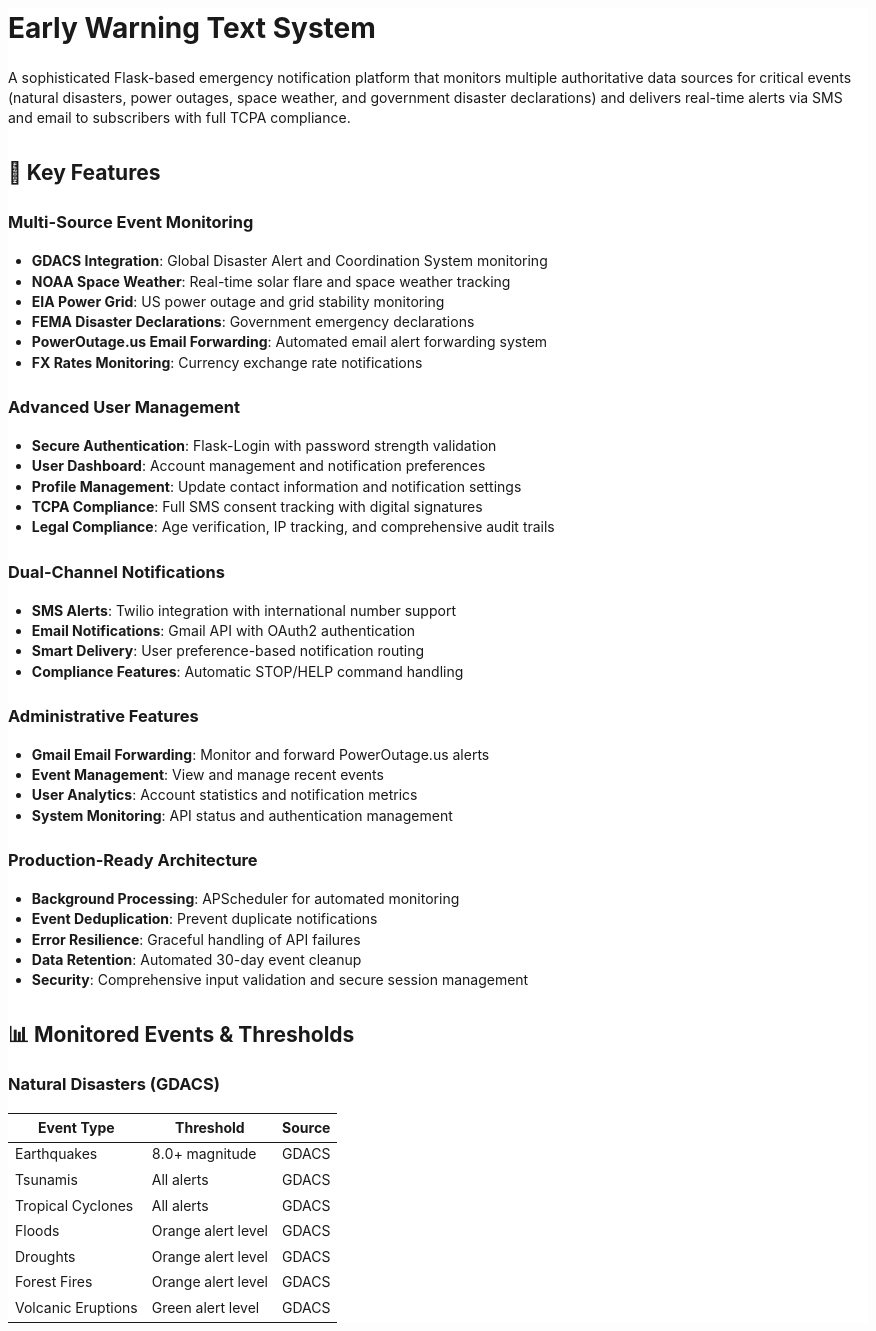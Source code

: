 # Early Warning Text System

A sophisticated Flask-based emergency notification platform that monitors multiple authoritative data sources for critical events (natural disasters, power outages, space weather, and government disaster declarations) and delivers real-time alerts via SMS and email to subscribers with full TCPA compliance.

## 🚀 Key Features

### **Multi-Source Event Monitoring**
* **GDACS Integration**: Global Disaster Alert and Coordination System monitoring
* **NOAA Space Weather**: Real-time solar flare and space weather tracking
* **EIA Power Grid**: US power outage and grid stability monitoring
* **FEMA Disaster Declarations**: Government emergency declarations
* **PowerOutage.us Email Forwarding**: Automated email alert forwarding system
* **FX Rates Monitoring**: Currency exchange rate notifications

### **Advanced User Management**
* **Secure Authentication**: Flask-Login with password strength validation
* **User Dashboard**: Account management and notification preferences
* **Profile Management**: Update contact information and notification settings
* **TCPA Compliance**: Full SMS consent tracking with digital signatures
* **Legal Compliance**: Age verification, IP tracking, and comprehensive audit trails

### **Dual-Channel Notifications**
* **SMS Alerts**: Twilio integration with international number support
* **Email Notifications**: Gmail API with OAuth2 authentication
* **Smart Delivery**: User preference-based notification routing
* **Compliance Features**: Automatic STOP/HELP command handling

### **Administrative Features**
* **Gmail Email Forwarding**: Monitor and forward PowerOutage.us alerts
* **Event Management**: View and manage recent events
* **User Analytics**: Account statistics and notification metrics
* **System Monitoring**: API status and authentication management

### **Production-Ready Architecture**
* **Background Processing**: APScheduler for automated monitoring
* **Event Deduplication**: Prevent duplicate notifications
* **Error Resilience**: Graceful handling of API failures
* **Data Retention**: Automated 30-day event cleanup
* **Security**: Comprehensive input validation and secure session management

## 📊 Monitored Events & Thresholds

### **Natural Disasters (GDACS)**
| Event Type | Threshold | Source |
|------------|-----------|---------|
| Earthquakes | 8.0+ magnitude | GDACS |
| Tsunamis | All alerts | GDACS |
| Tropical Cyclones | All alerts | GDACS |
| Floods | Orange alert level | GDACS |
| Droughts | Orange alert level | GDACS |
| Forest Fires | Orange alert level | GDACS |
| Volcanic Eruptions | Green alert level | GDACS |